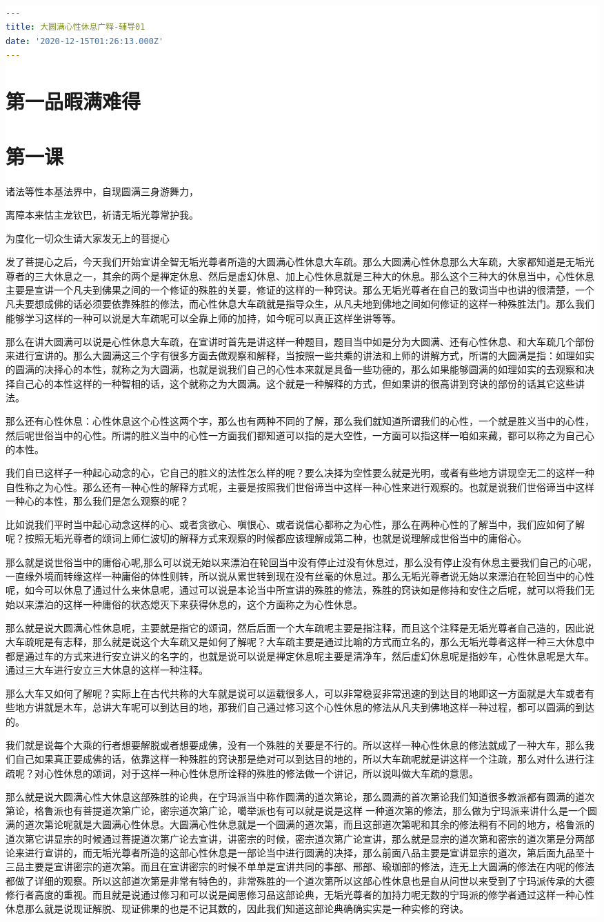 ```yaml
---
title: 大圆满心性休息广释-辅导01
date: '2020-12-15T01:26:13.000Z'
---
```

# 第一品暇满难得

# 第一课

诸法等性本基法界中，自现圆满三身游舞力，

离障本来怙主龙钦巴，祈请无垢光尊常护我。

为度化一切众生请大家发无上的菩提心

发了菩提心之后，今天我们开始宣讲全智无垢光尊者所造的大圆满心性休息大车疏。那么大圆满心性休息那么大车疏，大家都知道是无垢光尊者的三大休息之一，其余的两个是禅定休息、然后是虚幻休息、加上心性休息就是三种大的休息。那么这个三种大的休息当中，心性休息主要是宣讲一个凡夫到佛果之间的一个修证的殊胜的关要，修证的这样的一种窍诀。那么无垢光尊者在自己的致词当中也讲的很清楚，一个凡夫要想成佛的话必须要依靠殊胜的修法，而心性休息大车疏就是指导众生，从凡夫地到佛地之间如何修证的这样一种殊胜法门。那么我们能够学习这样的一种可以说是大车疏呢可以全靠上师的加持，如今呢可以真正这样坐讲等等。

那么在讲大圆满可以说是心性休息大车疏，在宣讲时首先是讲这样一种题目，题目当中如是分为大圆满、还有心性休息、和大车疏几个部份来进行宣讲的。那么大圆满这三个字有很多方面去做观察和解释，当按照一些共乘的讲法和上师的讲解方式，所谓的大圆满是指：如理如实的圆满的决择心的本性，就称之为大圆满，也就是说我们自己的心性本来就是具备一些功德的，那么如果能够圆满的如理如实的去观察和决择自己心的本性这样的一种智相的话，这个就称之为大圆满。这个就是一种解释的方式，但如果讲的很高讲到窍诀的部份的话其它这些讲法。

那么还有心性休息：心性休息这个心性这两个字，那么也有两种不同的了解，那么我们就知道所谓我们的心性，一个就是胜义当中的心性，然后呢世俗当中的心性。所谓的胜义当中的心性一方面我们都知道可以指的是大空性，一方面可以指这样一咱如来藏，都可以称之为自己心的本性。

我们自已这样子一种起心动念的心，它自己的胜义的法性怎么样的呢？要么决择为空性要么就是光明，或者有些地方讲现空无二的这样一种自性称之为心性。那么还有一种心性的解释方式呢，主要是按照我们世俗谛当中这样一种心性来进行观察的。也就是说我们世俗谛当中这样一种心的本性，那么我们是怎么观察的呢？

比如说我们平时当中起心动念这样的心、或者贪欲心、嗔恨心、或者说信心都称之为心性，那么在两种心性的了解当中，我们应如何了解呢？按照无垢光尊者的颂词上师仁波切的解释方式来观察的时候都应该理解成第二种，也就是说理解成世俗当中的庸俗心。

那么就是说世俗当中的庸俗心呢,那么可以说无始以来漂泊在轮回当中没有停止过没有休息过，那么没有停止没有休息主要我们自己的心呢，一直缘外境而转缘这样一种庸俗的体性则转，所以说从累世转到现在没有丝毫的休息过。那么无垢光尊者说无始以来漂泊在轮回当中的心性呢，如今可以休息了通过什么来休息呢，通过可以说是本论当中所宣讲的殊胜的修法，殊胜的窍诀如是修持和安住之后呢，就可以将我们无始以来漂泊的这样一种庸俗的状态熄灭下来获得休息的，这个方面称之为心性休息。

那么就是说大圆满心性休息呢，主要就是指它的颂词，然后后面一个大车疏呢主要是指注释，而且这个注释是无垢光尊者自己造的，因此说大车疏呢是有志释，那么就是说这个大车疏又是如何了解呢？大车疏主要是通过比喻的方式而立名的，那么无垢光尊者这样一种三大休息中都是通过车的方式来进行安立讲义的名字的，也就是说可以说是禅定休息呢主要是清净车，然后虚幻休息呢是指妙车，心性休息呢是大车。通过三大车进行安立三大休息的这样一种注释。

那么大车又如何了解呢？实际上在古代共称的大车就是说可以运载很多人，可以非常稳妥非常迅速的到达目的地即这一方面就是大车或者有些地方讲就是木车，总讲大车呢可以到达目的地，那我们自己通过修习这个心性休息的修法从凡夫到佛地这样一种过程，都可以圆满的到达的。

我们就是说每个大乘的行者想要解脱或者想要成佛，没有一个殊胜的关要是不行的。所以这样一种心性休息的修法就成了一种大车，那么我们自己如果真正要成佛的话，依靠这样一种殊胜的窍诀那是绝对可以到达目的地的，所以大车疏呢就是讲这样一个注疏，那么对什么进行注疏呢？对心性休息的颂词，对于这样一种心性休息所诠释的殊胜的修法做一个讲记，所以说叫做大车疏的意思。

那么就是说大圆满心性大休息这部殊胜的论典，在宁玛派当中称作圆满的道次第论，那么圆满的首次第论我们知道很多教派都有圆满的道次第论，格鲁派也有菩提道次第广论，密宗道次第广论，噶举派也有可以就是说是这样 一种道次第的修法，那么做为宁玛派来讲什么是一个圆满的道次第论呢就是大圆满心性休息。大圆满心性休息就是一个圆满的道次第，而且这部道次第呢和其余的修法稍有不同的地方，格鲁派的道次第它讲显宗的时候通过菩提道次第广论去宣讲，讲密宗的时候，密宗道次第广论宣讲，那么就是显宗的道次第和密宗的道次第是分两部论来进行宣讲的，而无垢光尊者所造的这部心性休息是一部论当中进行圆满的决择，那么前面八品主要是宣讲显宗的道次，第后面九品至十三品主要是宣讲密宗的道次第。而且在宣讲密宗的时候不单单是宣讲共同的事部、邢部、瑜珈部的修法，连无上大圆满的修法在内呢的修法都做了详细的观察。所以这部道次第是非常有特色的，非常殊胜的一个道次第所以这部心性休息也是自从问世以来受到了宁玛派传承的大德修行者高度的重视。而且就是说通过修习和可以说是闻思修习品这部论典，无垢光尊者的加持力呢无数的宁玛派的修学者通过这样一种心性休息那么就是说现证解脱、现证佛果的也是不记其数的，因此我们知道这部论典确确实实是一种实修的窍诀。
